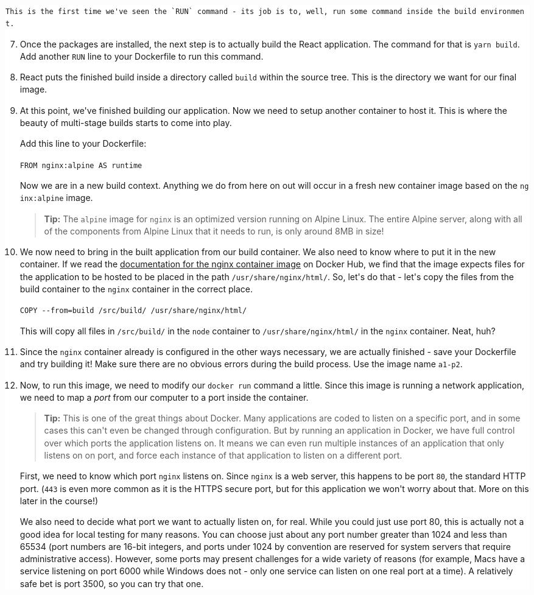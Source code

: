     This is the first time we've seen the `RUN` command - its job is to, well, run some command inside the build environment. 

7. Once the packages are installed, the next step is to actually build the React application. The command for that is `yarn build`. Add another `RUN` line to your Dockerfile to run this command.

8. React puts the finished build inside a directory called `build` within the source tree. This is the directory we want for our final image.

9. At this point, we've finished building our application. Now we need to setup another container to host it. This is where the beauty of multi-stage builds starts to come into play.

    Add this line to your Dockerfile:

    `FROM nginx:alpine AS runtime`

    Now we are in a new build context. Anything we do from here on out will occur in a fresh new container image based on the `nginx:alpine` image.

    > **Tip:** The `alpine` image for `nginx` is an optimized version running on Alpine Linux. The entire Alpine server, along with all of the components from Alpine Linux that it needs to run, is only around 8MB in size!

10. We now need to bring in the built application from our build container. We also need to know where to put it in the new container. If we read the [documentation for the nginx container image](https://hub.docker.com/_/nginx) on Docker Hub, we find that the image expects files for the application to be hosted to be placed in the path `/usr/share/nginx/html/`. So, let's do that - let's copy the files from the build container to the `nginx` container in the correct place.

    `COPY --from=build /src/build/ /usr/share/nginx/html/`

    This will copy all files in `/src/build/` in the `node` container to `/usr/share/nginx/html/` in the `nginx` container. Neat, huh? 

11. Since the `nginx` container already is configured in the other ways necessary, we are actually finished - save your Dockerfile and try building it! Make sure there are no obvious errors during the build process. Use the image name `a1-p2`.

12. Now, to run this image, we need to modify our `docker run` command a little. Since this image is running a network application, we need to map a *port* from our computer to a port inside the container.

    > **Tip:** This is one of the great things about Docker. Many applications are coded to listen on a specific port, and in some cases this can't even be changed through configuration. But by running an application in Docker, we have full control over which ports the application listens on. It means we can even run multiple instances of an application that only listens on on port, and force each instance of that application to listen on a different port.

    First, we need to know which port `nginx` listens on. Since `nginx` is a web server, this happens to be port `80`, the standard HTTP port. (`443` is even more common as it is the HTTPS secure port, but for this application we won't worry about that. More on this later in the course!)

    We also need to decide what port we want to actually listen on, for real. While you could just use port 80, this is actually not a good idea for local testing for many reasons. You can choose just about any port number greater than 1024 and less than 65534 (port numbers are 16-bit integers, and ports under 1024 by convention are reserved for system servers that require administrative access). However, some ports may present challenges for a wide variety of reasons (for example, Macs have a service listening on port 6000 while Windows does not - only one service can listen on one real port at a time). A relatively safe bet is port 3500, so you can try that one.

